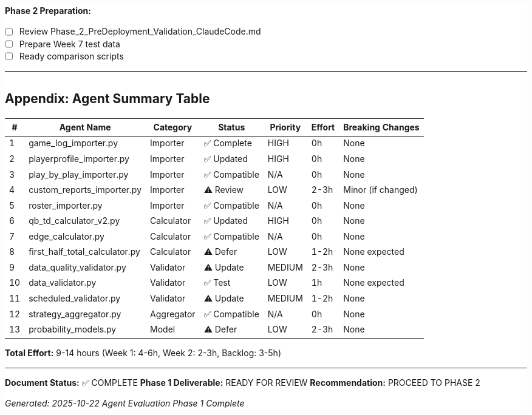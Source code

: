 **Phase 2 Preparation:**
- [ ] Review Phase_2_PreDeployment_Validation_ClaudeCode.md
- [ ] Prepare Week 7 test data
- [ ] Ready comparison scripts

---

## Appendix: Agent Summary Table

| # | Agent Name | Category | Status | Priority | Effort | Breaking Changes |
|---|------------|----------|--------|----------|--------|------------------|
| 1 | game_log_importer.py | Importer | ✅ Complete | HIGH | 0h | None |
| 2 | playerprofile_importer.py | Importer | ✅ Updated | HIGH | 0h | None |
| 3 | play_by_play_importer.py | Importer | ✅ Compatible | N/A | 0h | None |
| 4 | custom_reports_importer.py | Importer | ⚠️ Review | LOW | 2-3h | Minor (if changed) |
| 5 | roster_importer.py | Importer | ✅ Compatible | N/A | 0h | None |
| 6 | qb_td_calculator_v2.py | Calculator | ✅ Updated | HIGH | 0h | None |
| 7 | edge_calculator.py | Calculator | ✅ Compatible | N/A | 0h | None |
| 8 | first_half_total_calculator.py | Calculator | ⚠️ Defer | LOW | 1-2h | None expected |
| 9 | data_quality_validator.py | Validator | ⚠️ Update | MEDIUM | 2-3h | None |
| 10 | data_validator.py | Validator | ✅ Test | LOW | 1h | None expected |
| 11 | scheduled_validator.py | Validator | ⚠️ Update | MEDIUM | 1-2h | None |
| 12 | strategy_aggregator.py | Aggregator | ✅ Compatible | N/A | 0h | None |
| 13 | probability_models.py | Model | ⚠️ Defer | LOW | 2-3h | None |

**Total Effort:** 9-14 hours (Week 1: 4-6h, Week 2: 2-3h, Backlog: 3-5h)

---

**Document Status:** ✅ COMPLETE
**Phase 1 Deliverable:** READY FOR REVIEW
**Recommendation:** PROCEED TO PHASE 2

*Generated: 2025-10-22*
*Agent Evaluation Phase 1 Complete*
